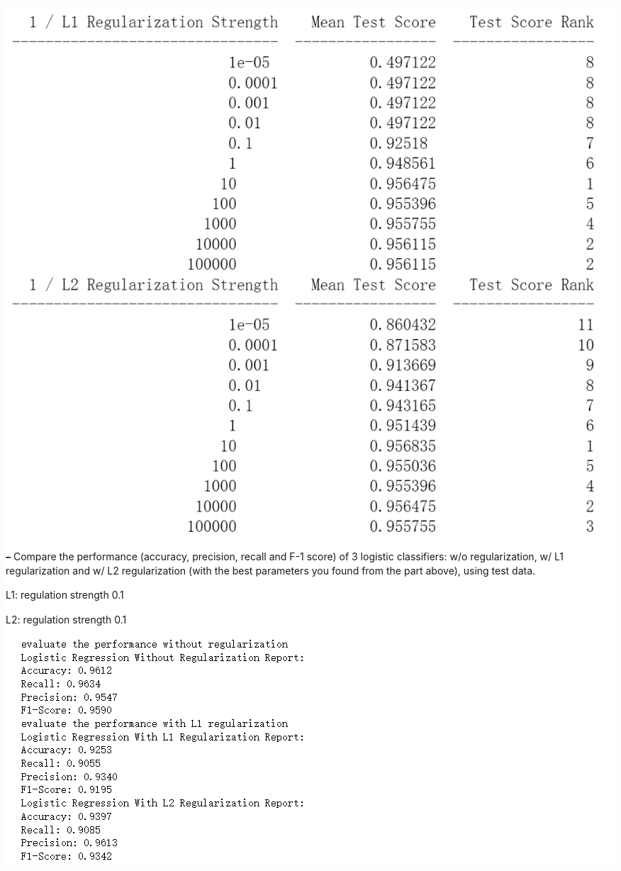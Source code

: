 ![image-20240125143600501](./assets/image-20240125143600501.png)

**–** Compare the performance (accuracy, precision, recall and F-1 score) of 3 logistic classifiers: w/o regularization, w/ L1 regularization and w/ L2 regularization (with the best parameters you found from the part above), using test data.

L1: regulation strength 0.1

L2: regulation strength 0.1

![image-20240128001508975](./assets/image-20240128001508975.png)

